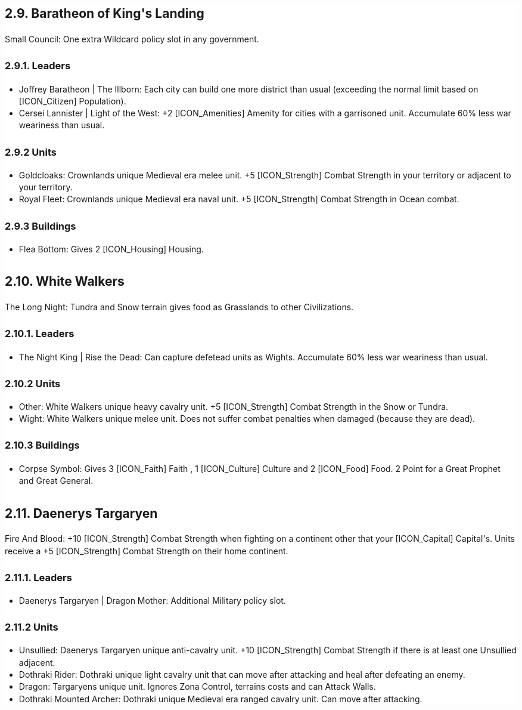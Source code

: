 ## 2.9. Baratheon of King's Landing
Small Council: One extra Wildcard policy slot in any government.
### 2.9.1. Leaders
* Joffrey Baratheon | The Illborn: Each city can build one more district than usual (exceeding the normal limit based on [ICON_Citizen] Population).
* Cersei Lannister | Light of the West: +2 [ICON_Amenities] Amenity for cities with a garrisoned unit. Accumulate 60% less war weariness than usual.
### 2.9.2 Units
* Goldcloaks: Crownlands unique Medieval era melee unit. +5 [ICON_Strength] Combat Strength in your territory or adjacent to your territory.
* Royal Fleet: Crownlands unique Medieval era naval unit. +5 [ICON_Strength] Combat Strength in Ocean combat.
### 2.9.3 Buildings
* Flea Bottom: Gives 2 [ICON_Housing] Housing.

## 2.10. White Walkers
The Long Night: Tundra and Snow terrain gives food as Grasslands to other Civilizations.
### 2.10.1. Leaders
* The Night King | Rise the Dead: Can capture defetead units as Wights. Accumulate 60% less war weariness than usual.
### 2.10.2 Units
* Other: White Walkers unique heavy cavalry unit. +5 [ICON_Strength] Combat Strength in the Snow or Tundra.
* Wight: White Walkers unique melee unit. Does not suffer combat penalties when damaged (because they are dead).
### 2.10.3 Buildings
* Corpse Symbol: Gives 3 [ICON_Faith] Faith , 1 [ICON_Culture] Culture and 2 [ICON_Food] Food. 2 Point for a Great Prophet and Great General.

## 2.11. Daenerys Targaryen
Fire And Blood: +10 [ICON_Strength] Combat Strength when fighting on a continent other that your [ICON_Capital] Capital's. Units receive a +5 [ICON_Strength] Combat Strength on their home continent.
### 2.11.1. Leaders
* Daenerys Targaryen | Dragon Mother: Additional Military policy slot.
### 2.11.2 Units
* Unsullied: Daenerys Targaryen unique anti-cavalry unit. +10 [ICON_Strength] Combat Strength if there is at least one Unsullied adjacent.
* Dothraki Rider: Dothraki unique light cavalry unit that can move after attacking and heal after defeating an enemy.
* Dragon: Targaryens unique unit. Ignores Zona Control, terrains costs and can Attack Walls.
* Dothraki Mounted Archer: Dothraki unique Medieval era ranged cavalry unit. Can move after attacking.
